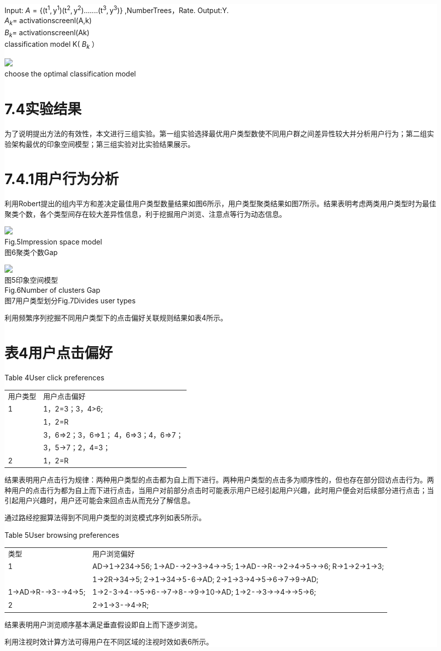 Input: $A { = } \{ ( \mathrm { t ^ { 1 } , y ^ { 1 } } ) ( \mathrm { t ^ { 2 } , y ^ { 2 } } ) . . . . . . . ( \mathrm { t ^ { 3 } , y ^ { 3 } } ) \}$ ,NumberTrees，Rate. Output:Y.   
$A _ { k } =$ activationscreenl(A,k)   
$B _ { k } =$ activationscreenl(Ak)   
classification model $\mathsf { K } ( ~ B _ { k }$ ）

![](images/698f86f4aa139f223d9218a7025e708b45a007bc7ed268107f4d560cdbbe7870.jpg)  
choose the optimal classification model

# 7.4实验结果

为了说明提出方法的有效性，本文进行三组实验。第一组实验选择最优用户类型数使不同用户群之间差异性较大并分析用户行为；第二组实验架构最优的印象空间模型；第三组实验对比实验结果展示。

# 7.4.1用户行为分析

利用Robert提出的组内平方和差决定最佳用户类型数量结果如图6所示，用户类型聚类结果如图7所示。结果表明考虑两类用户类型时为最佳聚类个数，各个类型间存在较大差异性信息，利于挖掘用户浏览、注意点等行为动态信息。

![](images/6bbee62f6b7d3469a5b5b59078934f53e5a4aca051017ab28fc6bf3c22a49527.jpg)  
Fig.5Impression space model   
图6聚类个数Gap

![](images/8362f2ea358324fa52a24674bb0679829cefb80734f6267a426bf4e575bc1f3b.jpg)  
图5印象空间模型  
Fig.6Number of clusters Gap   
图7用户类型划分Fig.7Divides user types

利用频繁序列挖掘不同用户类型下的点击偏好关联规则结果如表4所示。

# 表4用户点击偏好

Table 4User click preferences   

<html><body><table><tr><td>用户类型</td><td>用户点击偏好</td></tr><tr><td>1</td><td>1，2=3；3，4>6;</td></tr><tr><td rowspan="3"></td><td>1，2=R</td></tr><tr><td>3，6=>2；3，6=>1； 4，6=>3；4，6=>7；</td></tr><tr><td>3，5→7；2，4=3；</td></tr><tr><td>2</td><td>1，2=R</td></tr></table></body></html>

结果表明用户点击行为规律：两种用户类型的点击都为自上而下进行。两种用户类型的点击多为顺序性的，但也存在部分回访点击行为。两种用户的点击行为都为自上而下进行点击，当用户对前部分点击时可能表示用户已经引起用户兴趣，此时用户便会对后续部分进行点击；当引起用户兴趣时，用户还可能会来回点击从而充分了解信息。

通过路经挖掘算法得到不同用户类型的浏览模式序列如表5所示。

Table 5User browsing preferences   

<html><body><table><tr><td>类型</td><td>用户浏览偏好</td></tr><tr><td>1</td><td>AD→1→234→56; 1→AD-→2→3→4→→5; 1→AD-→R-→2→4→5→→6; R→1→2→1→3;</td></tr><tr><td></td><td>1→2R→34→5; 2→1→34→5-6→AD; 2→1→3→4→5→6→7→9→AD;</td></tr><tr><td>1→AD→R-→3-→4→5;</td><td>1→2-3→4-→5→6-→7→8-→9→10→AD; 1→2-→3→→4→→5→6;</td></tr><tr><td>2</td><td>2→1→3-→4→R;</td></tr></table></body></html>

结果表明用户浏览顺序基本满足垂直假设即自上而下逐步浏览。

利用注视时效计算方法可得用户在不同区域的注视时效如表6所示。
